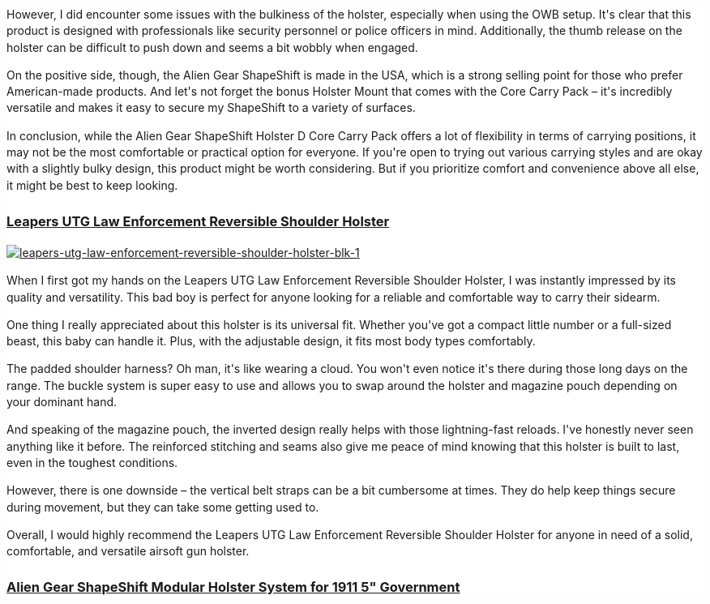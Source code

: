However, I did encounter some issues with the bulkiness of the holster, especially when using the OWB setup. It's clear that this product is designed with professionals like security personnel or police officers in mind. Additionally, the thumb release on the holster can be difficult to push down and seems a bit wobbly when engaged.

On the positive side, though, the Alien Gear ShapeShift is made in the USA, which is a strong selling point for those who prefer American-made products. And let's not forget the bonus Holster Mount that comes with the Core Carry Pack – it's incredibly versatile and makes it easy to secure my ShapeShift to a variety of surfaces.

In conclusion, while the Alien Gear ShapeShift Holster D Core Carry Pack offers a lot of flexibility in terms of carrying positions, it may not be the most comfortable or practical option for everyone. If you're open to trying out various carrying styles and are okay with a slightly bulky design, this product might be worth considering. But if you prioritize comfort and convenience above all else, it might be best to keep looking.

### [Leapers UTG Law Enforcement Reversible Shoulder Holster](https://serp.ly/@universityofguns/amazon/uncharted-gun-holsters?utm_source=universityofguns&utm_medium=website&utm_campaign=universityofguns.com&utm_content=uncharted-gun-holsters&utm_term=leapers-utg-law-enforcement-reversible-shoulder-holster)

<div class="image"><a href="https://serp.ly/@universityofguns/amazon/uncharted-gun-holsters?utm_source=universityofguns&utm_medium=website&utm_campaign=universityofguns.com&utm_content=uncharted-gun-holsters&utm_term=leapers-utg-law-enforcement-reversible-shoulder-holster-blk-1"><img alt="leapers-utg-law-enforcement-reversible-shoulder-holster-blk-1" src="https://imagedelivery.net/vy2bglCGN6hEeWOnSe2c7A/leapers-utg-law-enforcement-reversible-shoulder-holster-blk-1/public"/></a></div>

When I first got my hands on the Leapers UTG Law Enforcement Reversible Shoulder Holster, I was instantly impressed by its quality and versatility. This bad boy is perfect for anyone looking for a reliable and comfortable way to carry their sidearm.

One thing I really appreciated about this holster is its universal fit. Whether you've got a compact little number or a full-sized beast, this baby can handle it. Plus, with the adjustable design, it fits most body types comfortably.

The padded shoulder harness? Oh man, it's like wearing a cloud. You won't even notice it's there during those long days on the range. The buckle system is super easy to use and allows you to swap around the holster and magazine pouch depending on your dominant hand.

And speaking of the magazine pouch, the inverted design really helps with those lightning-fast reloads. I've honestly never seen anything like it before. The reinforced stitching and seams also give me peace of mind knowing that this holster is built to last, even in the toughest conditions.

However, there is one downside – the vertical belt straps can be a bit cumbersome at times. They do help keep things secure during movement, but they can take some getting used to.

Overall, I would highly recommend the Leapers UTG Law Enforcement Reversible Shoulder Holster for anyone in need of a solid, comfortable, and versatile airsoft gun holster.

### [Alien Gear ShapeShift Modular Holster System for 1911 5" Government](https://serp.ly/@universityofguns/amazon/uncharted-gun-holsters?utm_source=universityofguns&utm_medium=website&utm_campaign=universityofguns.com&utm_content=uncharted-gun-holsters&utm_term=alien-gear-shapeshift-modular-holster-system-for-1911-5-government)
